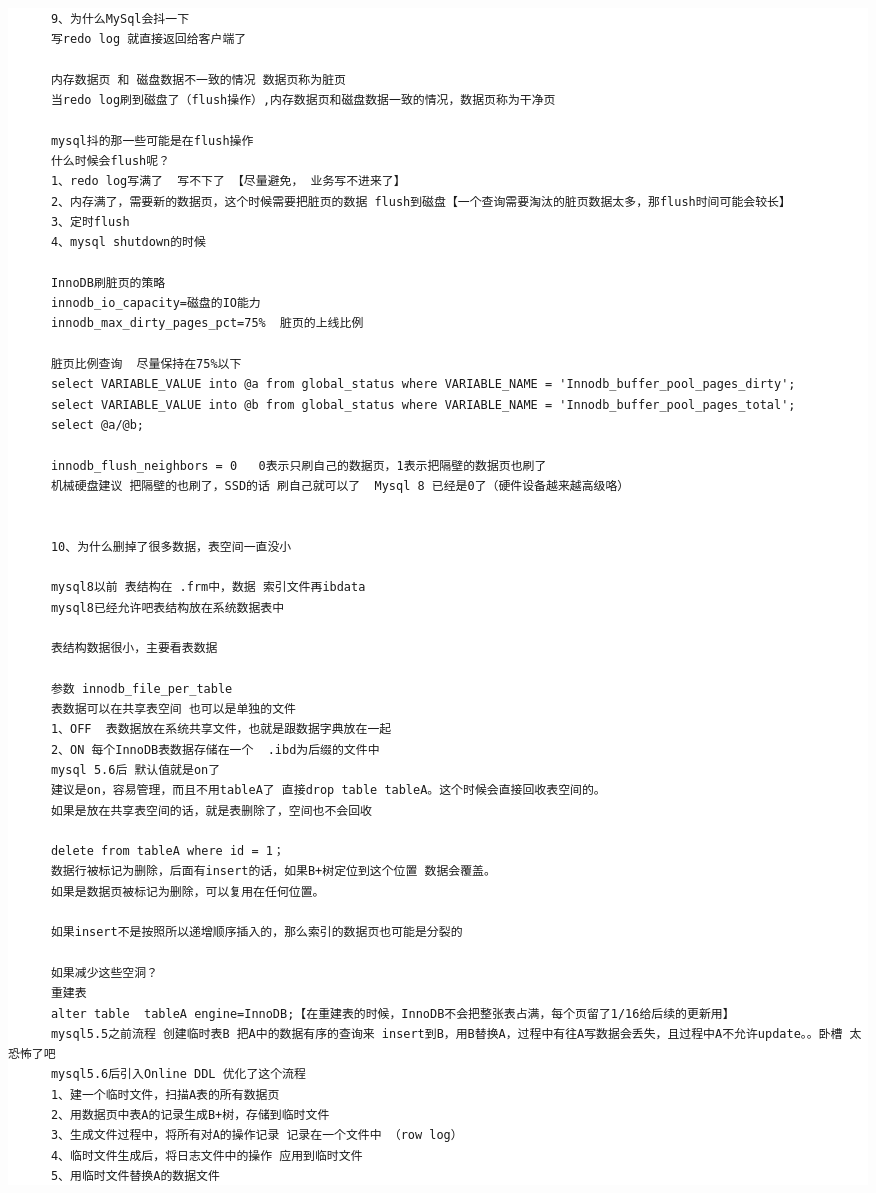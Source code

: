           9、为什么MySql会抖一下
          写redo log 就直接返回给客户端了

          内存数据页 和 磁盘数据不一致的情况 数据页称为脏页
          当redo log刷到磁盘了（flush操作）,内存数据页和磁盘数据一致的情况，数据页称为干净页

          mysql抖的那一些可能是在flush操作
          什么时候会flush呢？
          1、redo log写满了  写不下了 【尽量避免， 业务写不进来了】
          2、内存满了，需要新的数据页，这个时候需要把脏页的数据 flush到磁盘【一个查询需要淘汰的脏页数据太多，那flush时间可能会较长】
          3、定时flush
          4、mysql shutdown的时候

          InnoDB刷脏页的策略
          innodb_io_capacity=磁盘的IO能力
          innodb_max_dirty_pages_pct=75%  脏页的上线比例

          脏页比例查询  尽量保持在75%以下
          select VARIABLE_VALUE into @a from global_status where VARIABLE_NAME = 'Innodb_buffer_pool_pages_dirty';
          select VARIABLE_VALUE into @b from global_status where VARIABLE_NAME = 'Innodb_buffer_pool_pages_total';
          select @a/@b;

          innodb_flush_neighbors = 0   0表示只刷自己的数据页，1表示把隔壁的数据页也刷了
          机械硬盘建议 把隔壁的也刷了，SSD的话 刷自己就可以了  Mysql 8 已经是0了（硬件设备越来越高级咯）


          10、为什么删掉了很多数据，表空间一直没小

          mysql8以前 表结构在 .frm中，数据 索引文件再ibdata
          mysql8已经允许吧表结构放在系统数据表中

          表结构数据很小，主要看表数据

          参数 innodb_file_per_table
          表数据可以在共享表空间 也可以是单独的文件
          1、OFF  表数据放在系统共享文件，也就是跟数据字典放在一起
          2、ON 每个InnoDB表数据存储在一个  .ibd为后缀的文件中
          mysql 5.6后 默认值就是on了
          建议是on，容易管理，而且不用tableA了 直接drop table tableA。这个时候会直接回收表空间的。
          如果是放在共享表空间的话，就是表删除了，空间也不会回收

          delete from tableA where id = 1；
          数据行被标记为删除，后面有insert的话，如果B+树定位到这个位置 数据会覆盖。
          如果是数据页被标记为删除，可以复用在任何位置。

          如果insert不是按照所以递增顺序插入的，那么索引的数据页也可能是分裂的

          如果减少这些空洞？
          重建表
          alter table  tableA engine=InnoDB;【在重建表的时候，InnoDB不会把整张表占满，每个页留了1/16给后续的更新用】
          mysql5.5之前流程 创建临时表B 把A中的数据有序的查询来 insert到B，用B替换A，过程中有往A写数据会丢失，且过程中A不允许update。。卧槽 太恐怖了吧
          mysql5.6后引入Online DDL 优化了这个流程
          1、建一个临时文件，扫描A表的所有数据页
          2、用数据页中表A的记录生成B+树，存储到临时文件
          3、生成文件过程中，将所有对A的操作记录 记录在一个文件中 （row log）
          4、临时文件生成后，将日志文件中的操作 应用到临时文件
          5、用临时文件替换A的数据文件
